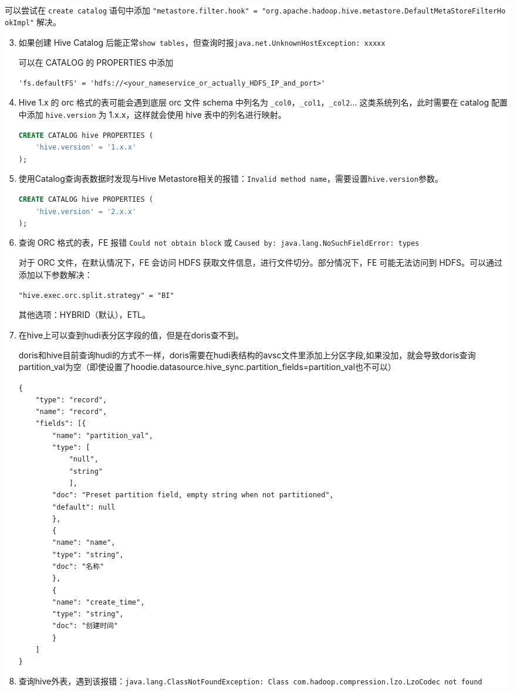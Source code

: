    可以尝试在 `create catalog` 语句中添加 `"metastore.filter.hook" = "org.apache.hadoop.hive.metastore.DefaultMetaStoreFilterHookImpl"` 解决。

3. 如果创建 Hive Catalog 后能正常`show tables`，但查询时报`java.net.UnknownHostException: xxxxx`

    可以在 CATALOG 的 PROPERTIES 中添加
    ```
    'fs.defaultFS' = 'hdfs://<your_nameservice_or_actually_HDFS_IP_and_port>'
    ```
4. Hive 1.x 的 orc 格式的表可能会遇到底层 orc 文件 schema 中列名为 `_col0`，`_col1`，`_col2`... 这类系统列名，此时需要在 catalog 配置中添加 `hive.version` 为 1.x.x，这样就会使用 hive 表中的列名进行映射。

    ```sql
    CREATE CATALOG hive PROPERTIES (
        'hive.version' = '1.x.x'
    );
    ```

5. 使用Catalog查询表数据时发现与Hive Metastore相关的报错：`Invalid method name`，需要设置`hive.version`参数。

    ```sql
    CREATE CATALOG hive PROPERTIES (
        'hive.version' = '2.x.x'
    );
    ```

6. 查询 ORC 格式的表，FE 报错 `Could not obtain block` 或 `Caused by: java.lang.NoSuchFieldError: types`

   对于 ORC 文件，在默认情况下，FE 会访问 HDFS 获取文件信息，进行文件切分。部分情况下，FE 可能无法访问到 HDFS。可以通过添加以下参数解决：

   `"hive.exec.orc.split.strategy" = "BI"`

   其他选项：HYBRID（默认），ETL。

7. 在hive上可以查到hudi表分区字段的值，但是在doris查不到。

    doris和hive目前查询hudi的方式不一样，doris需要在hudi表结构的avsc文件里添加上分区字段,如果没加，就会导致doris查询partition_val为空（即使设置了hoodie.datasource.hive_sync.partition_fields=partition_val也不可以）
    ```
    {
        "type": "record",
        "name": "record",
        "fields": [{
            "name": "partition_val",
            "type": [
                "null",
                "string"
                ],
            "doc": "Preset partition field, empty string when not partitioned",
            "default": null
            },
            {
            "name": "name",
            "type": "string",
            "doc": "名称"
            },
            {
            "name": "create_time",
            "type": "string",
            "doc": "创建时间"
            }
        ]
    }
    ```
8. 查询hive外表，遇到该报错：`java.lang.ClassNotFoundException: Class com.hadoop.compression.lzo.LzoCodec not found`
